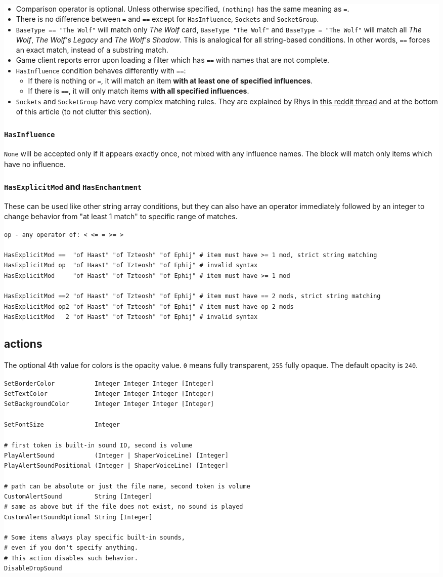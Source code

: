 - Comparison operator is optional. Unless otherwise specified, `(nothing)` has the same meaning as `=`.
- There is no difference between `=` and `==` except for `HasInfluence`, `Sockets` and `SocketGroup`.
- `BaseType == "The Wolf"` will match only *The Wolf* card, `BaseType "The Wolf"` and `BaseType = "The Wolf"` will match all *The Wolf*, *The Wolf's Legacy* and *The Wolf's Shadow*. This is analogical for all string-based conditions. In other words, `==` forces an exact match, instead of a substring match.
- Game client reports error upon loading a filter which has `==` with names that are not complete.
- `HasInfluence` condition behaves differently with `==`:
  - If there is nothing or `=`, it will match an item **with at least one of specified influences**.
  - If there is `==`, it will only match items **with all specified influences**.
- `Sockets` and `SocketGroup` have very complex matching rules. They are explained by Rhys in [this reddit thread](https://www.reddit.com/r/pathofexile/comments/f2t4tz/inconsistencies_in_new_filter_syntaxes/) and at the bottom of this article (to not clutter this section).

### `HasInfluence`

`None` will be accepted only if it appears exactly once, not mixed with any influence names. The block will match only items which have no influence.

### `HasExplicitMod` and `HasEnchantment`

These can be used like other string array conditions, but they can also have an operator immediately followed by an integer to change behavior from "at least 1 match" to specific range of matches.

```
op - any operator of: < <= = >= >

HasExplicitMod ==  "of Haast" "of Tzteosh" "of Ephij" # item must have >= 1 mod, strict string matching
HasExplicitMod op  "of Haast" "of Tzteosh" "of Ephij" # invalid syntax
HasExplicitMod     "of Haast" "of Tzteosh" "of Ephij" # item must have >= 1 mod

HasExplicitMod ==2 "of Haast" "of Tzteosh" "of Ephij" # item must have == 2 mods, strict string matching
HasExplicitMod op2 "of Haast" "of Tzteosh" "of Ephij" # item must have op 2 mods
HasExplicitMod   2 "of Haast" "of Tzteosh" "of Ephij" # invalid syntax
```

## actions

The optional 4th value for colors is the opacity value. `0` means fully transparent, `255` fully opaque. The default opacity is `240`.

```
SetBorderColor           Integer Integer Integer [Integer]
SetTextColor             Integer Integer Integer [Integer]
SetBackgroundColor       Integer Integer Integer [Integer]

SetFontSize              Integer

# first token is built-in sound ID, second is volume
PlayAlertSound           (Integer | ShaperVoiceLine) [Integer]
PlayAlertSoundPositional (Integer | ShaperVoiceLine) [Integer]

# path can be absolute or just the file name, second token is volume
CustomAlertSound         String [Integer]
# same as above but if the file does not exist, no sound is played
CustomAlertSoundOptional String [Integer]

# Some items always play specific built-in sounds,
# even if you don't specify anything.
# This action disables such behavior.
DisableDropSound
```